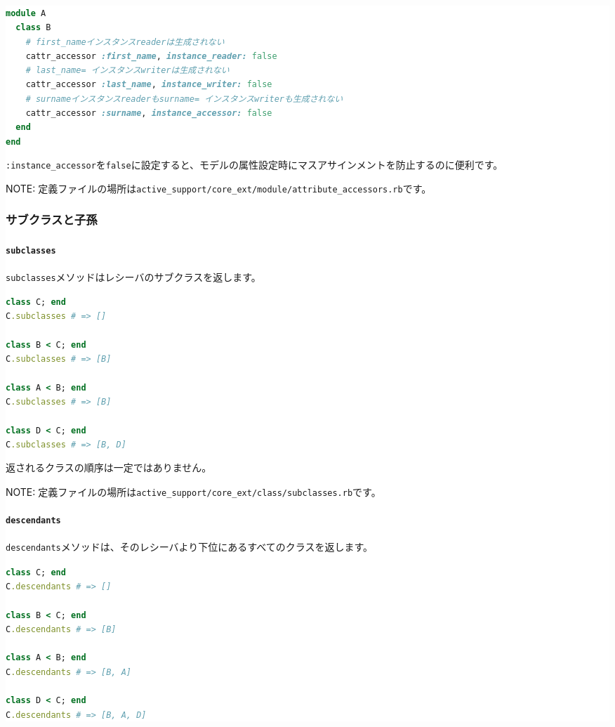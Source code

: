 ```ruby
module A
  class B
    # first_nameインスタンスreaderは生成されない
    cattr_accessor :first_name, instance_reader: false
    # last_name= インスタンスwriterは生成されない
    cattr_accessor :last_name, instance_writer: false
    # surnameインスタンスreaderもsurname= インスタンスwriterも生成されない
    cattr_accessor :surname, instance_accessor: false
  end
end
```

`:instance_accessor`を`false`に設定すると、モデルの属性設定時にマスアサインメントを防止するのに便利です。

NOTE: 定義ファイルの場所は`active_support/core_ext/module/attribute_accessors.rb`です。

### サブクラスと子孫

#### `subclasses`

`subclasses`メソッドはレシーバのサブクラスを返します。

```ruby
class C; end
C.subclasses # => []

class B < C; end
C.subclasses # => [B]

class A < B; end
C.subclasses # => [B]

class D < C; end
C.subclasses # => [B, D]
```

返されるクラスの順序は一定ではありません。

NOTE: 定義ファイルの場所は`active_support/core_ext/class/subclasses.rb`です。

#### `descendants`

`descendants`メソッドは、そのレシーバより下位にあるすべてのクラスを返します。

```ruby
class C; end
C.descendants # => []

class B < C; end
C.descendants # => [B]

class A < B; end
C.descendants # => [B, A]

class D < C; end
C.descendants # => [B, A, D]
```
